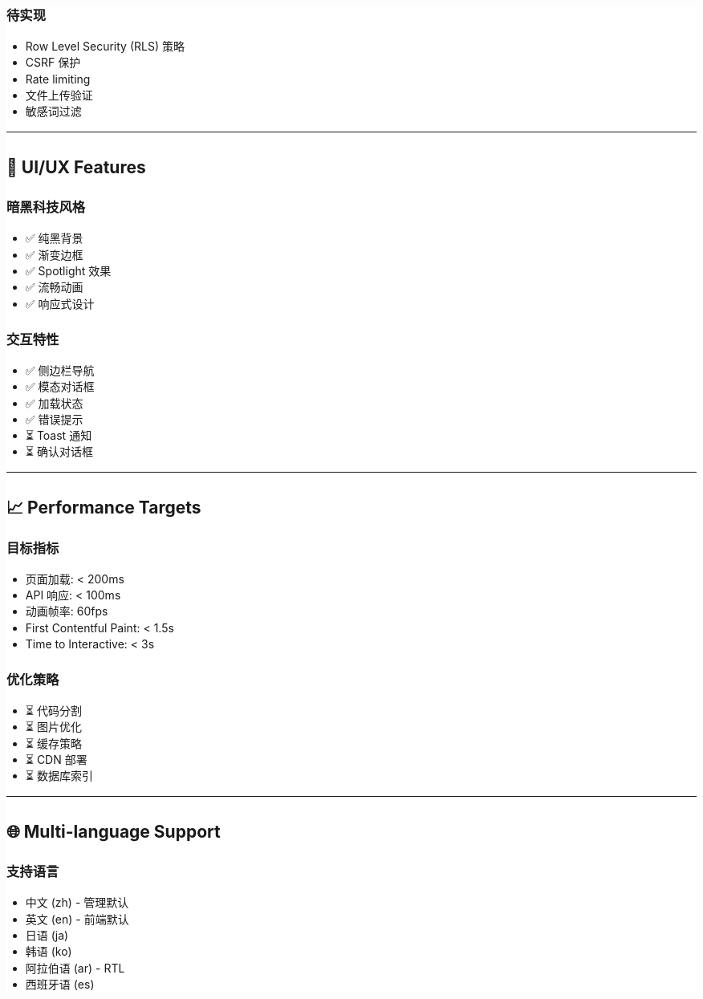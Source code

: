 ### 待实现
- Row Level Security (RLS) 策略
- CSRF 保护
- Rate limiting
- 文件上传验证
- 敏感词过滤

---

## 🎨 UI/UX Features

### 暗黑科技风格
- ✅ 纯黑背景
- ✅ 渐变边框
- ✅ Spotlight 效果
- ✅ 流畅动画
- ✅ 响应式设计

### 交互特性
- ✅ 侧边栏导航
- ✅ 模态对话框
- ✅ 加载状态
- ✅ 错误提示
- ⏳ Toast 通知
- ⏳ 确认对话框

---

## 📈 Performance Targets

### 目标指标
- 页面加载: < 200ms
- API 响应: < 100ms
- 动画帧率: 60fps
- First Contentful Paint: < 1.5s
- Time to Interactive: < 3s

### 优化策略
- ⏳ 代码分割
- ⏳ 图片优化
- ⏳ 缓存策略
- ⏳ CDN 部署
- ⏳ 数据库索引

---

## 🌐 Multi-language Support

### 支持语言
- 中文 (zh) - 管理默认
- 英文 (en) - 前端默认
- 日语 (ja)
- 韩语 (ko)
- 阿拉伯语 (ar) - RTL
- 西班牙语 (es)
